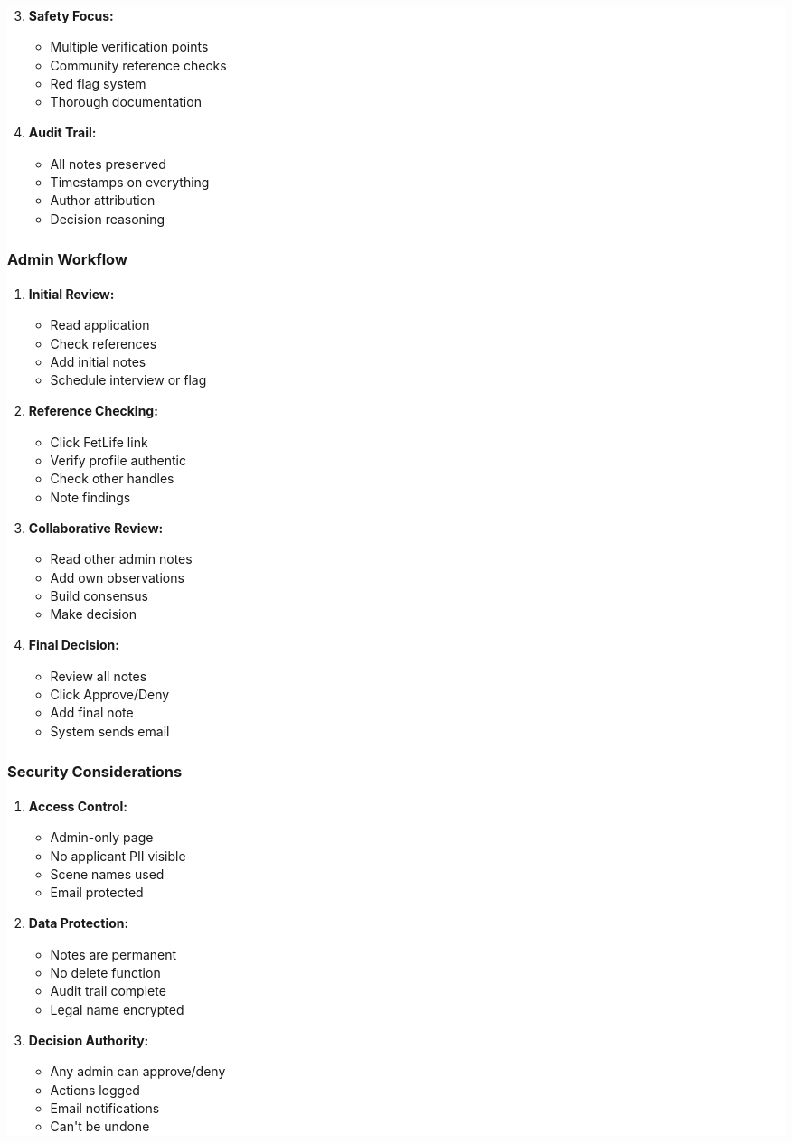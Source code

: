 3. **Safety Focus:**
   - Multiple verification points
   - Community reference checks
   - Red flag system
   - Thorough documentation

4. **Audit Trail:**
   - All notes preserved
   - Timestamps on everything
   - Author attribution
   - Decision reasoning

### Admin Workflow

1. **Initial Review:**
   - Read application
   - Check references
   - Add initial notes
   - Schedule interview or flag

2. **Reference Checking:**
   - Click FetLife link
   - Verify profile authentic
   - Check other handles
   - Note findings

3. **Collaborative Review:**
   - Read other admin notes
   - Add own observations
   - Build consensus
   - Make decision

4. **Final Decision:**
   - Review all notes
   - Click Approve/Deny
   - Add final note
   - System sends email

### Security Considerations

1. **Access Control:**
   - Admin-only page
   - No applicant PII visible
   - Scene names used
   - Email protected

2. **Data Protection:**
   - Notes are permanent
   - No delete function
   - Audit trail complete
   - Legal name encrypted

3. **Decision Authority:**
   - Any admin can approve/deny
   - Actions logged
   - Email notifications
   - Can't be undone
